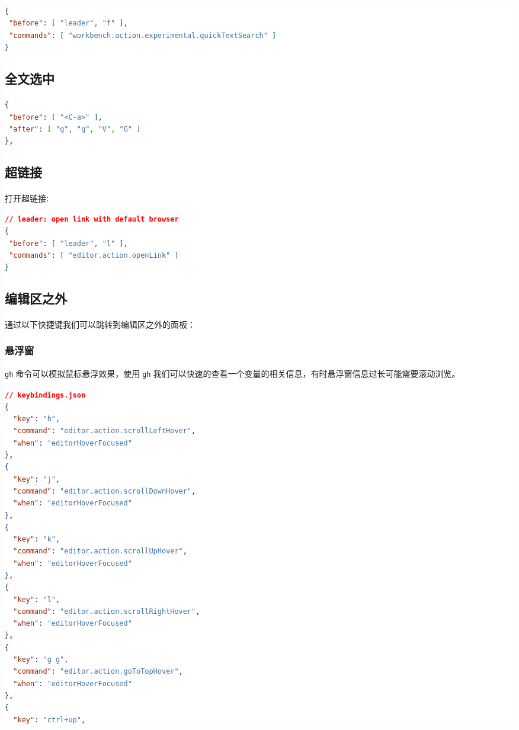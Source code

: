 ```json
{
 "before": [ "leader", "f" ],
 "commands": [ "workbench.action.experimental.quickTextSearch" ]
}
```

## 全文选中

```json
{
 "before": [ "<C-a>" ],
 "after": [ "g", "g", "V", "G" ]
},
```

## 超链接

打开超链接:

```json
// leader: open link with default browser
{
 "before": [ "leader", "l" ],
 "commands": [ "editor.action.openLink" ]
}
```

## 编辑区之外

通过以下快捷键我们可以跳转到编辑区之外的面板：

### 悬浮窗

`gh` 命令可以模拟鼠标悬浮效果，使用 `gh` 我们可以快速的查看一个变量的相关信息，有时悬浮窗信息过长可能需要滚动浏览。

```json
// keybindings.json
{
  "key": "h",
  "command": "editor.action.scrollLeftHover",
  "when": "editorHoverFocused"
},
{
  "key": "j",
  "command": "editor.action.scrollDownHover",
  "when": "editorHoverFocused"
},
{
  "key": "k",
  "command": "editor.action.scrollUpHover",
  "when": "editorHoverFocused"
},
{
  "key": "l",
  "command": "editor.action.scrollRightHover",
  "when": "editorHoverFocused"
},
{
  "key": "g g",
  "command": "editor.action.goToTopHover",
  "when": "editorHoverFocused"
},
{
  "key": "ctrl+up",
```